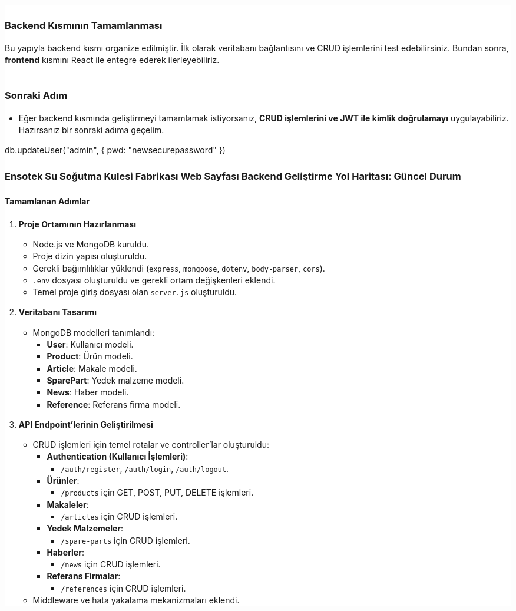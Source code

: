 
---

### **Backend Kısmının Tamamlanması**

Bu yapıyla backend kısmı organize edilmiştir. İlk olarak veritabanı bağlantısını ve CRUD işlemlerini test edebilirsiniz. Bundan sonra, **frontend** kısmını React ile entegre ederek ilerleyebiliriz.

---

### **Sonraki Adım**
- Eğer backend kısmında geliştirmeyi tamamlamak istiyorsanız, **CRUD işlemlerini ve JWT ile kimlik doğrulamayı** uygulayabiliriz. Hazırsanız bir sonraki adıma geçelim.




db.updateUser("admin", { pwd: "newsecurepassword" })





### **Ensotek Su Soğutma Kulesi Fabrikası Web Sayfası Backend Geliştirme Yol Haritası: Güncel Durum**

#### **Tamamlanan Adımlar**

1. **Proje Ortamının Hazırlanması**
   - Node.js ve MongoDB kuruldu.
   - Proje dizin yapısı oluşturuldu.
   - Gerekli bağımlılıklar yüklendi (`express`, `mongoose`, `dotenv`, `body-parser`, `cors`).
   - `.env` dosyası oluşturuldu ve gerekli ortam değişkenleri eklendi.
   - Temel proje giriş dosyası olan `server.js` oluşturuldu.

2. **Veritabanı Tasarımı**
   - MongoDB modelleri tanımlandı:
     - **User**: Kullanıcı modeli.
     - **Product**: Ürün modeli.
     - **Article**: Makale modeli.
     - **SparePart**: Yedek malzeme modeli.
     - **News**: Haber modeli.
     - **Reference**: Referans firma modeli.

3. **API Endpoint’lerinin Geliştirilmesi**
   - CRUD işlemleri için temel rotalar ve controller’lar oluşturuldu:
     - **Authentication (Kullanıcı İşlemleri)**:
       - `/auth/register`, `/auth/login`, `/auth/logout`.
     - **Ürünler**:
       - `/products` için GET, POST, PUT, DELETE işlemleri.
     - **Makaleler**:
       - `/articles` için CRUD işlemleri.
     - **Yedek Malzemeler**:
       - `/spare-parts` için CRUD işlemleri.
     - **Haberler**:
       - `/news` için CRUD işlemleri.
     - **Referans Firmalar**:
       - `/references` için CRUD işlemleri.
   - Middleware ve hata yakalama mekanizmaları eklendi.
